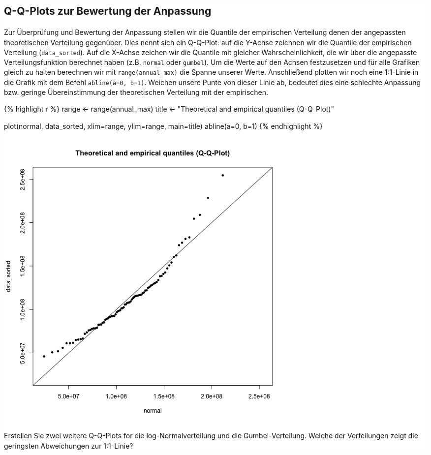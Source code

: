 ## Q-Q-Plots zur Bewertung der Anpassung
Zur Überprüfung und Bewertung der Anpassung stellen wir die Quantile der empirischen Verteilung denen der angepassten theoretischen Verteilung gegenüber. Dies nennt sich ein Q-Q-Plot: auf die Y-Achse zeichnen wir die Quantile der empirischen Verteilung (`data_sorted`). Auf die X-Achse zeichen wir die Quantile mit gleicher Wahrscheinlichkeit, die wir über die angepasste Verteilungsfunktion berechnet haben (z.B. `normal` oder `gumbel`). Um die Werte auf den Achsen festzusetzen und für alle Grafiken gleich zu halten berechnen wir mit `range(annual_max)` die Spanne unserer Werte.
Anschließend plotten wir noch eine 1:1-Linie in die Grafik mit dem Befehl `abline(a=0, b=1)`. Weichen unsere Punte von dieser Linie ab, bedeutet dies eine schlechte Anpassung bzw. geringe Übereinstimmung der theoretischen Verteilung mit der empirischen.

{% highlight r %}
range <- range(annual_max)
title <- "Theoretical and empirical quantiles (Q-Q-Plot)"

plot(normal, data_sorted, xlim=range, ylim=range, main=title)
abline(a=0, b=1)
{% endhighlight %}

![plot of chunk Q-Q-Plots](/figure/source/2016-01-17-Dauerlinie/Q-Q-Plots-1.png)

Erstellen Sie zwei weitere Q-Q-Plots for die log-Normalverteilung und die Gumbel-Verteilung. Welche der Verteilungen zeigt die geringsten Abweichungen zur 1:1-Linie?
